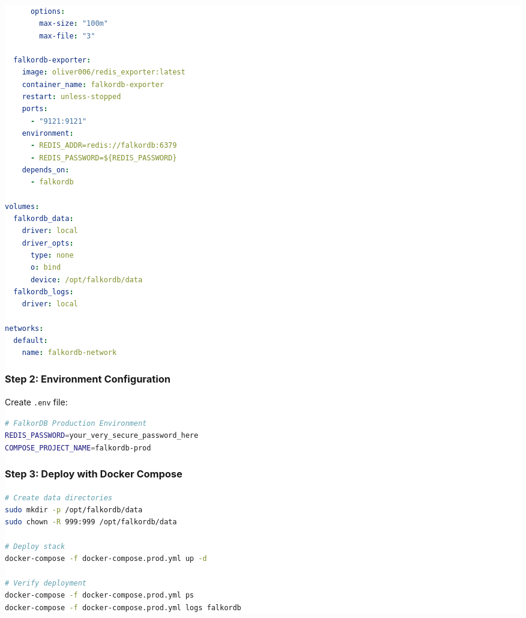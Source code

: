 ```yaml
      options:
        max-size: "100m"
        max-file: "3"

  falkordb-exporter:
    image: oliver006/redis_exporter:latest
    container_name: falkordb-exporter
    restart: unless-stopped
    ports:
      - "9121:9121"
    environment:
      - REDIS_ADDR=redis://falkordb:6379
      - REDIS_PASSWORD=${REDIS_PASSWORD}
    depends_on:
      - falkordb

volumes:
  falkordb_data:
    driver: local
    driver_opts:
      type: none
      o: bind
      device: /opt/falkordb/data
  falkordb_logs:
    driver: local

networks:
  default:
    name: falkordb-network
```

### Step 2: Environment Configuration

Create `.env` file:

```bash
# FalkorDB Production Environment
REDIS_PASSWORD=your_very_secure_password_here
COMPOSE_PROJECT_NAME=falkordb-prod
```

### Step 3: Deploy with Docker Compose

```bash
# Create data directories
sudo mkdir -p /opt/falkordb/data
sudo chown -R 999:999 /opt/falkordb/data

# Deploy stack
docker-compose -f docker-compose.prod.yml up -d

# Verify deployment
docker-compose -f docker-compose.prod.yml ps
docker-compose -f docker-compose.prod.yml logs falkordb
```
